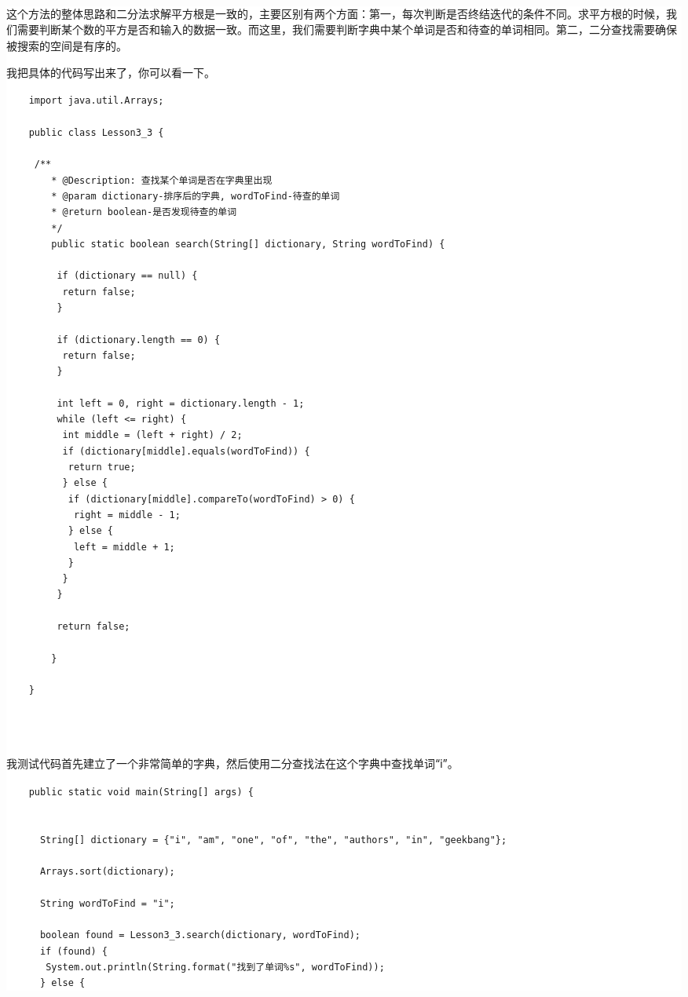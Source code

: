 这个方法的整体思路和二分法求解平方根是一致的，主要区别有两个方面：第一，每次判断是否终结迭代的条件不同。求平方根的时候，我们需要判断某个数的平方是否和输入的数据一致。而这里，我们需要判断字典中某个单词是否和待查的单词相同。第二，二分查找需要确保被搜索的空间是有序的。

我把具体的代码写出来了，你可以看一下。

```
    import java.util.Arrays;
    
    public class Lesson3_3 {
     
     /**
        * @Description: 查找某个单词是否在字典里出现
        * @param dictionary-排序后的字典, wordToFind-待查的单词
        * @return boolean-是否发现待查的单词
        */
        public static boolean search(String[] dictionary, String wordToFind) {
         
         if (dictionary == null) {
          return false;
         }
         
         if (dictionary.length == 0) {
          return false;
         }
         
         int left = 0, right = dictionary.length - 1;
         while (left <= right) {
          int middle = (left + right) / 2;
          if (dictionary[middle].equals(wordToFind)) {
           return true;
          } else {
           if (dictionary[middle].compareTo(wordToFind) > 0) {
            right = middle - 1;
           } else {
            left = middle + 1;
           }
          }
         }
         
         return false;
    
        }
    
    }
    
    
    

```

我测试代码首先建立了一个非常简单的字典，然后使用二分查找法在这个字典中查找单词“i”。

```
    public static void main(String[] args) {
      
      
      String[] dictionary = {"i", "am", "one", "of", "the", "authors", "in", "geekbang"};
      
      Arrays.sort(dictionary);
    
      String wordToFind = "i";
      
      boolean found = Lesson3_3.search(dictionary, wordToFind);
      if (found) {
       System.out.println(String.format("找到了单词%s", wordToFind));
      } else {
```
